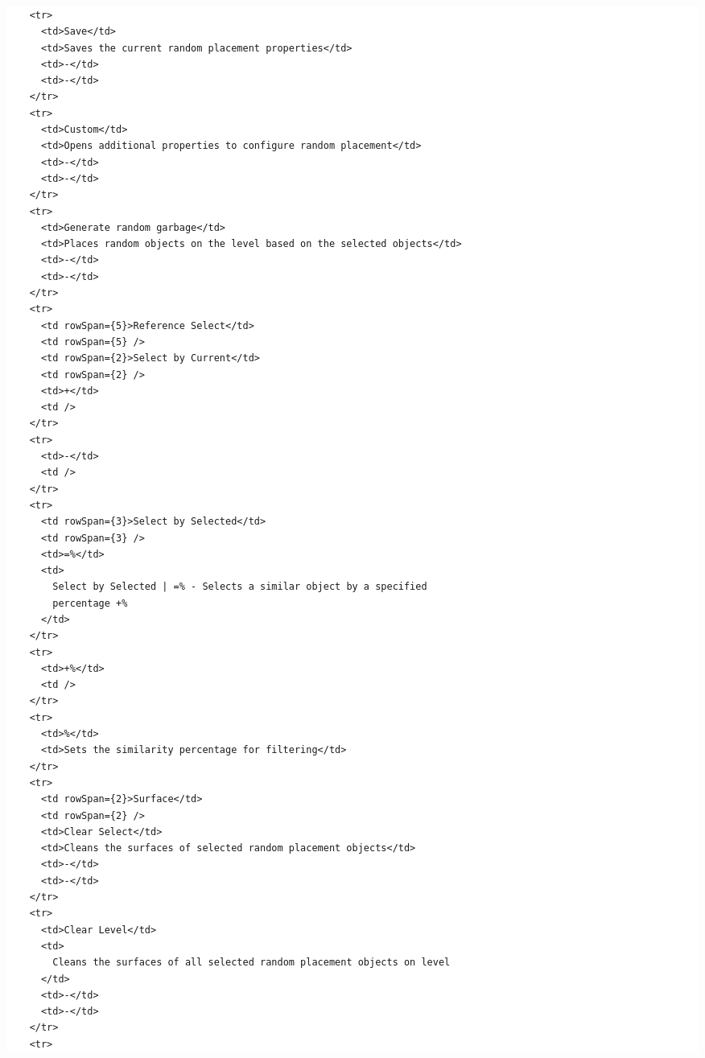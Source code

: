         <tr>
          <td>Save</td>
          <td>Saves the current random placement properties</td>
          <td>-</td>
          <td>-</td>
        </tr>
        <tr>
          <td>Custom</td>
          <td>Opens additional properties to configure random placement</td>
          <td>-</td>
          <td>-</td>
        </tr>
        <tr>
          <td>Generate random garbage</td>
          <td>Places random objects on the level based on the selected objects</td>
          <td>-</td>
          <td>-</td>
        </tr>
        <tr>
          <td rowSpan={5}>Reference Select</td>
          <td rowSpan={5} />
          <td rowSpan={2}>Select by Current</td>
          <td rowSpan={2} />
          <td>+</td>
          <td />
        </tr>
        <tr>
          <td>-</td>
          <td />
        </tr>
        <tr>
          <td rowSpan={3}>Select by Selected</td>
          <td rowSpan={3} />
          <td>=%</td>
          <td>
            Select by Selected | =% - Selects a similar object by a specified
            percentage +%
          </td>
        </tr>
        <tr>
          <td>+%</td>
          <td />
        </tr>
        <tr>
          <td>%</td>
          <td>Sets the similarity percentage for filtering</td>
        </tr>
        <tr>
          <td rowSpan={2}>Surface</td>
          <td rowSpan={2} />
          <td>Clear Select</td>
          <td>Cleans the surfaces of selected random placement objects</td>
          <td>-</td>
          <td>-</td>
        </tr>
        <tr>
          <td>Clear Level</td>
          <td>
            Cleans the surfaces of all selected random placement objects on level
          </td>
          <td>-</td>
          <td>-</td>
        </tr>
        <tr>